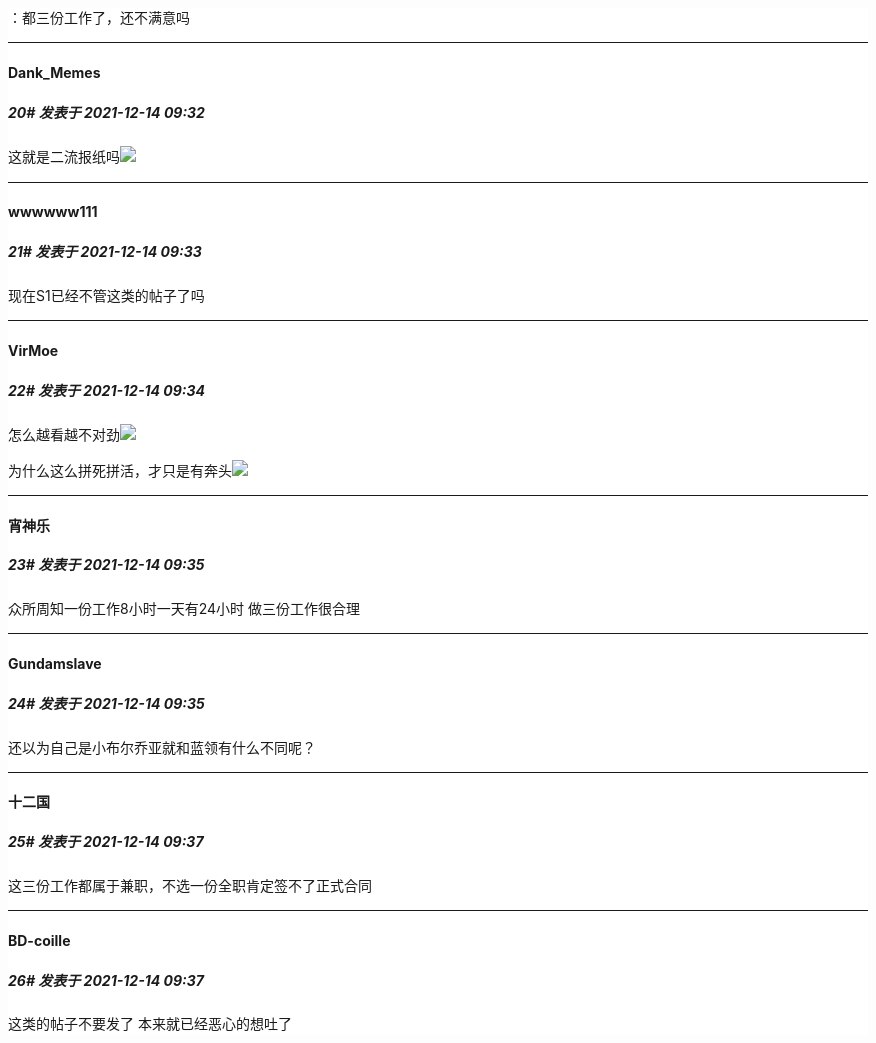 ：都三份工作了，还不满意吗

*****

####  Dank_Memes  
##### 20#       发表于 2021-12-14 09:32

这就是二流报纸吗<img src="https://static.saraba1st.com/image/smiley/face2017/037.png" referrerpolicy="no-referrer">

*****

####  wwwwww111  
##### 21#       发表于 2021-12-14 09:33

现在S1已经不管这类的帖子了吗

*****

####  VirMoe  
##### 22#       发表于 2021-12-14 09:34

怎么越看越不对劲<img src="https://static.saraba1st.com/image/smiley/face2017/001.png" referrerpolicy="no-referrer">

为什么这么拼死拼活，才只是有奔头<img src="https://static.saraba1st.com/image/smiley/face2017/004.gif" referrerpolicy="no-referrer">

*****

####  宵神乐  
##### 23#       发表于 2021-12-14 09:35

众所周知一份工作8小时一天有24小时
做三份工作很合理

*****

####  Gundamslave  
##### 24#       发表于 2021-12-14 09:35

还以为自己是小布尔乔亚就和蓝领有什么不同呢？

*****

####  十二国  
##### 25#       发表于 2021-12-14 09:37

这三份工作都属于兼职，不选一份全职肯定签不了正式合同

*****

####  BD-coille  
##### 26#       发表于 2021-12-14 09:37

这类的帖子不要发了 本来就已经恶心的想吐了 
